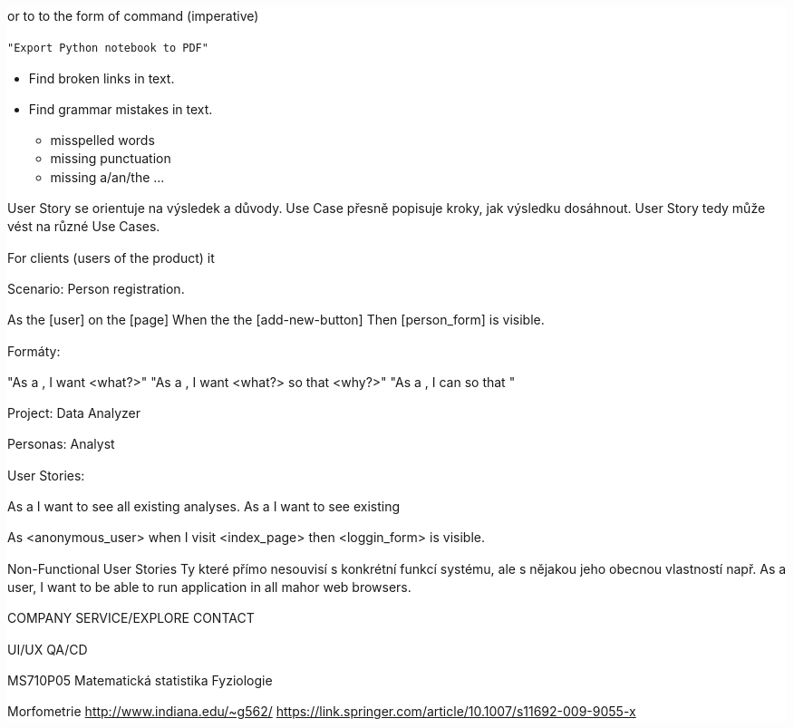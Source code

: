 or to to the form of command (imperative)

    "Export Python notebook to PDF"

- Find broken links in text.

- Find grammar mistakes in text.
  - misspelled words
  - missing punctuation
  - missing a/an/the
  ...

User Story se orientuje na výsledek a důvody.
Use Case přesně popisuje kroky, jak výsledku dosáhnout.
User Story tedy může vést na různé Use Cases.

For clients (users of the product) it

Scenario: Person registration.

As the [user] on the [page]
When the the [add-new-button]
Then [person_form] is visible.

Formáty:

"As a <persona>, I want <what?>"
"As a <persona>, I want <what?> so that <why?>"
"As a <persona>, I can <action with system> so that <external benefit>"

Project:
    Data Analyzer

Personas:
    Analyst

User Stories:

As a <analyst> I want to see all existing analyses.
As a <analyst> I want to see existing

As <anonymous_user> when I visit <index_page> then <loggin_form> is visible.

Non-Functional User Stories
Ty které přímo nesouvisí s konkrétní funkcí systému, ale s nějakou jeho obecnou vlastností např.
As a user, I want to be able to run application in all mahor web browsers.

COMPANY
SERVICE/EXPLORE
CONTACT

UI/UX
QA/CD

MS710P05    Matematická statistika
Fyziologie

Morfometrie
<http://www.indiana.edu/~g562/>
<https://link.springer.com/article/10.1007/s11692-009-9055-x>

